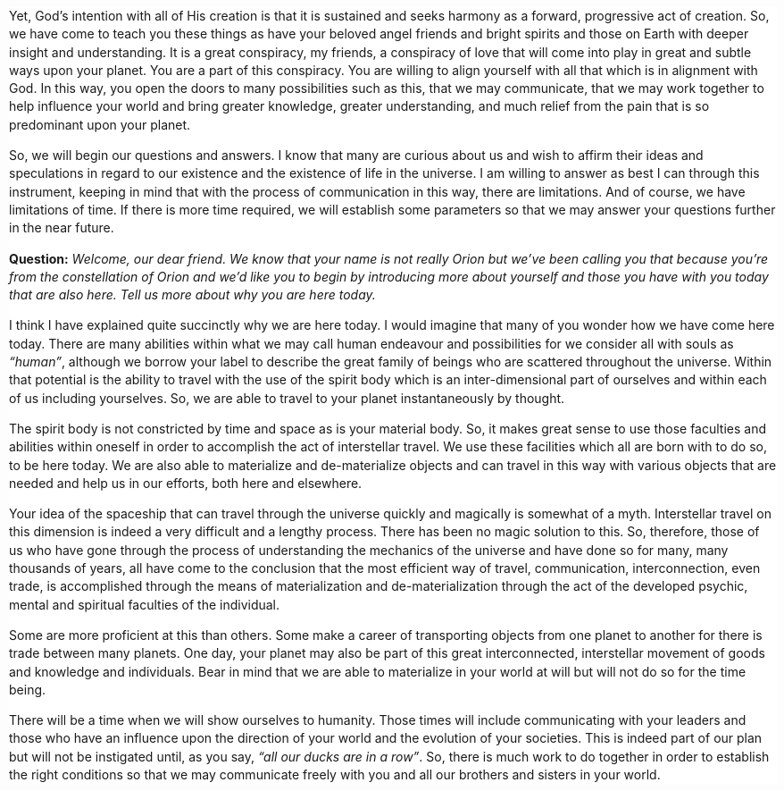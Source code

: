 Yet, God’s intention with all of His creation is that it is sustained and seeks harmony as a forward, progressive act of creation. So, we have come to teach you these things as have your beloved angel friends and bright spirits and those on Earth with deeper insight and understanding. It is a great conspiracy, my friends, a conspiracy of love that will come into play in great and subtle ways upon your planet. You are a part of this conspiracy. You are willing to align yourself with all that which is in alignment with God. In this way, you open the doors to many possibilities such as this, that we may communicate, that we may work together to help influence your world and bring greater knowledge, greater understanding, and much relief from the pain that is so predominant upon your planet.

So, we will begin our questions and answers. I know that many are curious about us and wish to affirm their ideas and speculations in regard to our existence and the existence of life in the universe. I am willing to answer as best I can through this instrument, keeping in mind that with the process of communication in this way, there are limitations. And of course, we have limitations of time. If there is more time required, we will establish some parameters so that we may answer your questions further in the near future.

**Question:** *Welcome, our dear friend. We know that your name is not really Orion but we’ve been calling you that because you’re from the constellation of Orion and we’d like you to begin by introducing more about yourself and those you have with you today that are also here. Tell us more about why you are here today.*

I think I have explained quite succinctly why we are here today. I would imagine that many of you wonder how we have come here today. There are many abilities within what we may call human endeavour and possibilities for we consider all with souls as *“human”*, although we borrow your label to describe the great family of beings who are scattered throughout the universe. Within that potential is the ability to travel with the use of the spirit body which is an inter-dimensional part of ourselves and within each of us including yourselves. So, we are able to travel to your planet instantaneously by thought.

The spirit body is not constricted by time and space as is your material body. So, it makes great sense to use those faculties and abilities within oneself in order to accomplish the act of interstellar travel. We use these facilities which all are born with to do so, to be here today. We are also able to materialize and de-materialize objects and can travel in this way with various objects that are needed and help us in our efforts, both here and elsewhere.

Your idea of the spaceship that can travel through the universe quickly and magically is somewhat of a myth. Interstellar travel on this dimension is indeed a very difficult and a lengthy process. There has been no magic solution to this. So, therefore, those of us who have gone through the process of understanding the mechanics of the universe and have done so for many, many thousands of years, all have come to the conclusion that the most efficient way of travel, communication, interconnection, even trade, is accomplished through the means of materialization and de-materialization through the act of the developed psychic, mental and spiritual faculties of the individual.

Some are more proficient at this than others. Some make a career of transporting objects from one planet to another for there is trade between many planets. One day, your planet may also be part of this great interconnected, interstellar movement of goods and knowledge and individuals. Bear in mind that we are able to materialize in your world at will but will not do so for the time being. 

There will be a time when we will show ourselves to humanity. Those times will include communicating with your leaders and those who have an influence upon the direction of your world and the evolution of your societies. This is indeed part of our plan but will not be instigated until, as you say, *“all our ducks are in a row”*. So, there is much work to do together in order to establish the right conditions so that we may communicate freely with you and all our brothers and sisters in your world.
